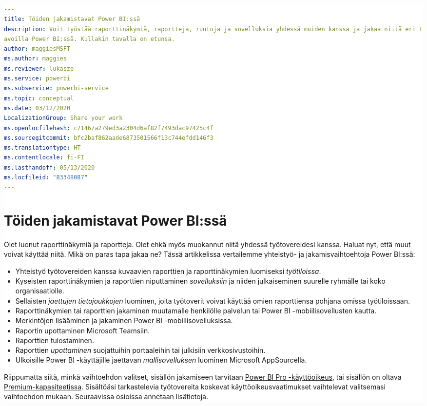```yaml
---
title: Töiden jakamistavat Power BI:ssä
description: Voit työstää raporttinäkymiä, raportteja, ruutuja ja sovelluksia yhdessä muiden kanssa ja jakaa niitä eri tavoilla Power BI:ssä. Kullakin tavalla on etunsa.
author: maggiesMSFT
ms.author: maggies
ms.reviewer: lukaszp
ms.service: powerbi
ms.subservice: powerbi-service
ms.topic: conceptual
ms.date: 03/12/2020
LocalizationGroup: Share your work
ms.openlocfilehash: c71467a279ed3a2304d6af82f7493dac97425c4f
ms.sourcegitcommit: bfc2baf862aade6873501566f13c744efdd146f3
ms.translationtype: HT
ms.contentlocale: fi-FI
ms.lasthandoff: 05/13/2020
ms.locfileid: "83348087"
---
```

# <a name="ways-to-share-your-work-in-power-bi"></a>Töiden jakamistavat Power BI:ssä

Olet luonut raporttinäkymiä ja raportteja. Olet ehkä myös muokannut niitä yhdessä työtovereidesi kanssa. Haluat nyt, että muut voivat käyttää niitä. Mikä on paras tapa jakaa ne? Tässä artikkelissa vertailemme yhteistyö- ja jakamisvaihtoehtoja Power BI:ssä:

* Yhteistyö työtovereiden kanssa kuvaavien raporttien ja raporttinäkymien luomiseksi *työtiloissa*.
* Kyseisten raporttinäkymien ja raporttien niputtaminen *sovelluksiin* ja niiden julkaiseminen suurelle ryhmälle tai koko organisaatiolle.
* Sellaisten *jaettujen tietojoukkojen* luominen, joita työtoverit voivat käyttää omien raporttiensa pohjana omissa työtiloissaan.
* Raporttinäkymien tai raporttien jakaminen muutamalle henkilölle palvelun tai Power BI -mobiilisovellusten kautta.
* Merkintöjen lisääminen ja jakaminen Power BI -mobiilisovelluksissa.
* Raportin upottaminen Microsoft Teamsiin.
* Raporttien tulostaminen.
* Raporttien *upottaminen* suojattuihin portaaleihin tai julkisiin verkkosivustoihin.
* Ulkoisille Power BI -käyttäjille jaettavan *mallisovelluksen* luominen Microsoft AppSourcella.

Riippumatta siitä, minkä vaihtoehdon valitset, sisällön jakamiseen tarvitaan [Power BI Pro -käyttöoikeus](../fundamentals/service-features-license-type.md), tai sisällön on oltava [Premium-kapasiteetissa](../admin/service-premium-what-is.md). Sisältöäsi tarkastelevia työtovereita koskevat käyttöoikeusvaatimukset vaihtelevat valitsemasi vaihtoehdon mukaan. Seuraavissa osioissa annetaan lisätietoja. 
